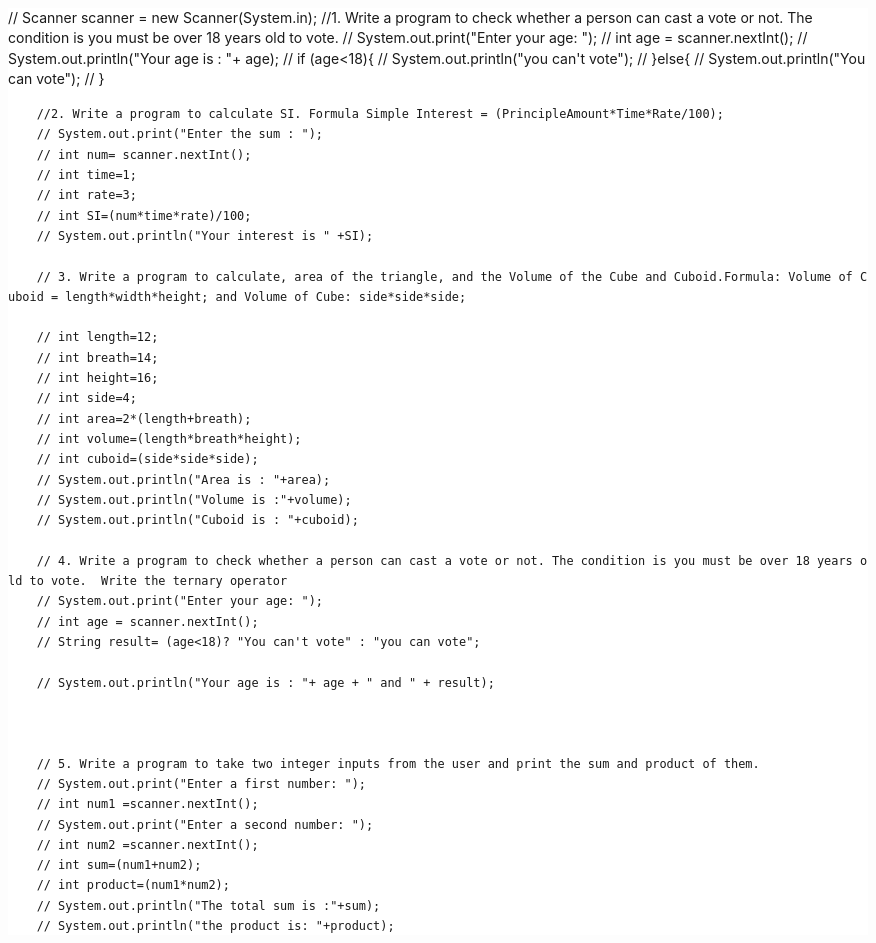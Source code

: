 //         Scanner scanner = new Scanner(System.in);
        //1. Write a program to check whether a person can cast a vote or not. The condition is you must be over 18 years old to vote.
        // System.out.print("Enter your age: ");
        // int age = scanner.nextInt();
        // System.out.println("Your age is : "+ age);
        // if (age<18){
        //     System.out.println("you can't vote");
        // }else{
        //     System.out.println("You can vote");
        // }

        //2. Write a program to calculate SI. Formula Simple Interest = (PrincipleAmount*Time*Rate/100);
        // System.out.print("Enter the sum : ");
        // int num= scanner.nextInt();
        // int time=1;
        // int rate=3;
        // int SI=(num*time*rate)/100;
        // System.out.println("Your interest is " +SI);

        // 3. Write a program to calculate, area of the triangle, and the Volume of the Cube and Cuboid.Formula: Volume of Cuboid = length*width*height; and Volume of Cube: side*side*side;

        // int length=12;
        // int breath=14;
        // int height=16;
        // int side=4;
        // int area=2*(length+breath);
        // int volume=(length*breath*height);
        // int cuboid=(side*side*side);
        // System.out.println("Area is : "+area);
        // System.out.println("Volume is :"+volume);
        // System.out.println("Cuboid is : "+cuboid);

        // 4. Write a program to check whether a person can cast a vote or not. The condition is you must be over 18 years old to vote.  Write the ternary operator
        // System.out.print("Enter your age: ");
        // int age = scanner.nextInt();
        // String result= (age<18)? "You can't vote" : "you can vote";
        
        // System.out.println("Your age is : "+ age + " and " + result);
        


        // 5. Write a program to take two integer inputs from the user and print the sum and product of them.
        // System.out.print("Enter a first number: ");
        // int num1 =scanner.nextInt();
        // System.out.print("Enter a second number: ");
        // int num2 =scanner.nextInt();
        // int sum=(num1+num2);
        // int product=(num1*num2);
        // System.out.println("The total sum is :"+sum);
        // System.out.println("the product is: "+product);
        